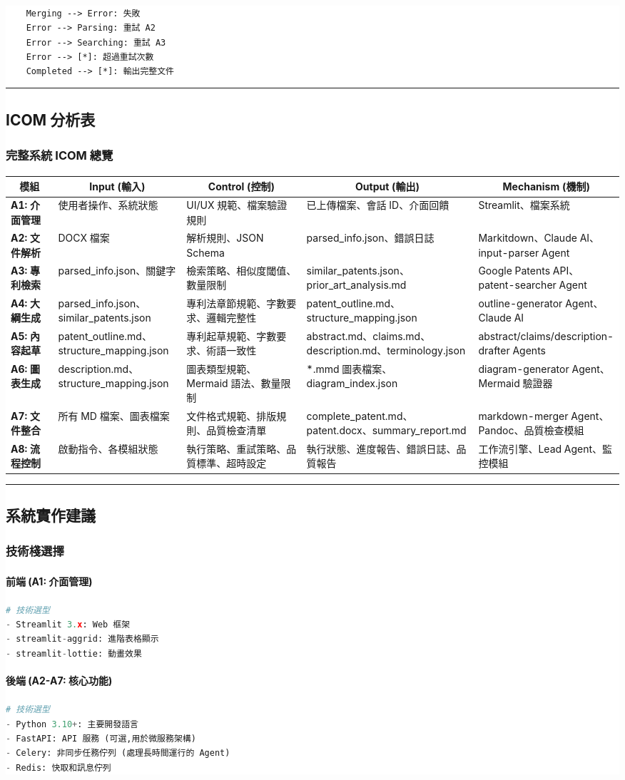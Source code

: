 ```mermaid
    Merging --> Error: 失敗
    Error --> Parsing: 重試 A2
    Error --> Searching: 重試 A3
    Error --> [*]: 超過重試次數
    Completed --> [*]: 輸出完整文件
```

---

## ICOM 分析表

### 完整系統 ICOM 總覽

| 模組 | Input (輸入) | Control (控制) | Output (輸出) | Mechanism (機制) |
|------|-------------|----------------|---------------|-----------------|
| **A1: 介面管理** | 使用者操作、系統狀態 | UI/UX 規範、檔案驗證規則 | 已上傳檔案、會話 ID、介面回饋 | Streamlit、檔案系統 |
| **A2: 文件解析** | DOCX 檔案 | 解析規則、JSON Schema | parsed_info.json、錯誤日誌 | Markitdown、Claude AI、input-parser Agent |
| **A3: 專利檢索** | parsed_info.json、關鍵字 | 檢索策略、相似度閾值、數量限制 | similar_patents.json、prior_art_analysis.md | Google Patents API、patent-searcher Agent |
| **A4: 大綱生成** | parsed_info.json、similar_patents.json | 專利法章節規範、字數要求、邏輯完整性 | patent_outline.md、structure_mapping.json | outline-generator Agent、Claude AI |
| **A5: 內容起草** | patent_outline.md、structure_mapping.json | 專利起草規範、字數要求、術語一致性 | abstract.md、claims.md、description.md、terminology.json | abstract/claims/description-drafter Agents |
| **A6: 圖表生成** | description.md、structure_mapping.json | 圖表類型規範、Mermaid 語法、數量限制 | *.mmd 圖表檔案、diagram_index.json | diagram-generator Agent、Mermaid 驗證器 |
| **A7: 文件整合** | 所有 MD 檔案、圖表檔案 | 文件格式規範、排版規則、品質檢查清單 | complete_patent.md、patent.docx、summary_report.md | markdown-merger Agent、Pandoc、品質檢查模組 |
| **A8: 流程控制** | 啟動指令、各模組狀態 | 執行策略、重試策略、品質標準、超時設定 | 執行狀態、進度報告、錯誤日誌、品質報告 | 工作流引擎、Lead Agent、監控模組 |

---

## 系統實作建議

### 技術棧選擇

#### 前端 (A1: 介面管理)
```python
# 技術選型
- Streamlit 3.x: Web 框架
- streamlit-aggrid: 進階表格顯示
- streamlit-lottie: 動畫效果
```

#### 後端 (A2-A7: 核心功能)
```python
# 技術選型
- Python 3.10+: 主要開發語言
- FastAPI: API 服務 (可選,用於微服務架構)
- Celery: 非同步任務佇列 (處理長時間運行的 Agent)
- Redis: 快取和訊息佇列
```
